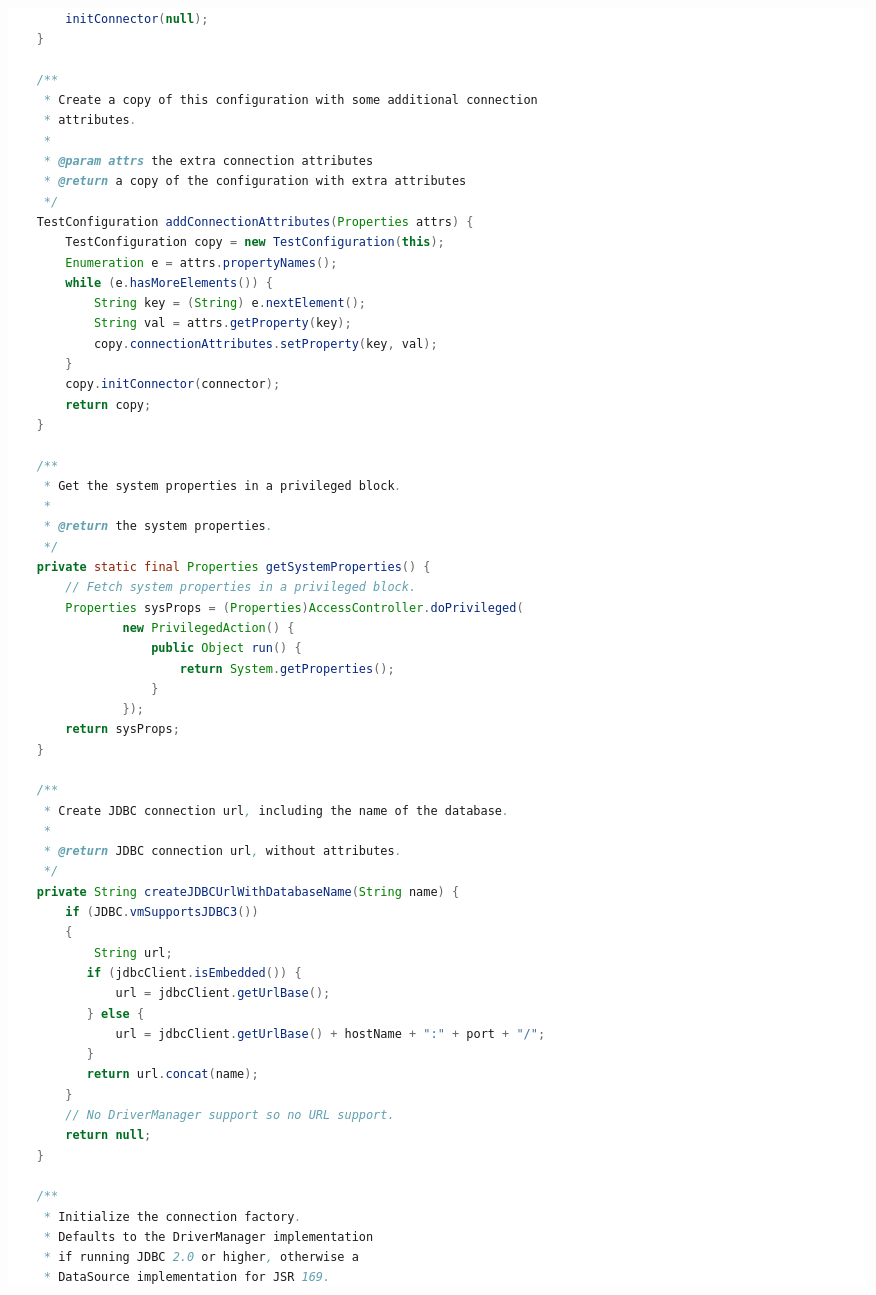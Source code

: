 ```java
        initConnector(null);
    }

    /**
     * Create a copy of this configuration with some additional connection
     * attributes.
     *
     * @param attrs the extra connection attributes
     * @return a copy of the configuration with extra attributes
     */
    TestConfiguration addConnectionAttributes(Properties attrs) {
        TestConfiguration copy = new TestConfiguration(this);
        Enumeration e = attrs.propertyNames();
        while (e.hasMoreElements()) {
            String key = (String) e.nextElement();
            String val = attrs.getProperty(key);
            copy.connectionAttributes.setProperty(key, val);
        }
        copy.initConnector(connector);
        return copy;
    }

    /**
     * Get the system properties in a privileged block.
     *
     * @return the system properties.
     */
    private static final Properties getSystemProperties() {
        // Fetch system properties in a privileged block.
        Properties sysProps = (Properties)AccessController.doPrivileged(
                new PrivilegedAction() {
                    public Object run() {
                        return System.getProperties();
                    }
                });
        return sysProps;
    }

    /**
     * Create JDBC connection url, including the name of the database.
     *
     * @return JDBC connection url, without attributes.
     */
    private String createJDBCUrlWithDatabaseName(String name) {
        if (JDBC.vmSupportsJDBC3())
        {
            String url;
           if (jdbcClient.isEmbedded()) {
               url = jdbcClient.getUrlBase();
           } else {
               url = jdbcClient.getUrlBase() + hostName + ":" + port + "/";
           }
           return url.concat(name);
        }
        // No DriverManager support so no URL support.
        return null;
    }
    
    /**
     * Initialize the connection factory.
     * Defaults to the DriverManager implementation
     * if running JDBC 2.0 or higher, otherwise a
     * DataSource implementation for JSR 169.
```